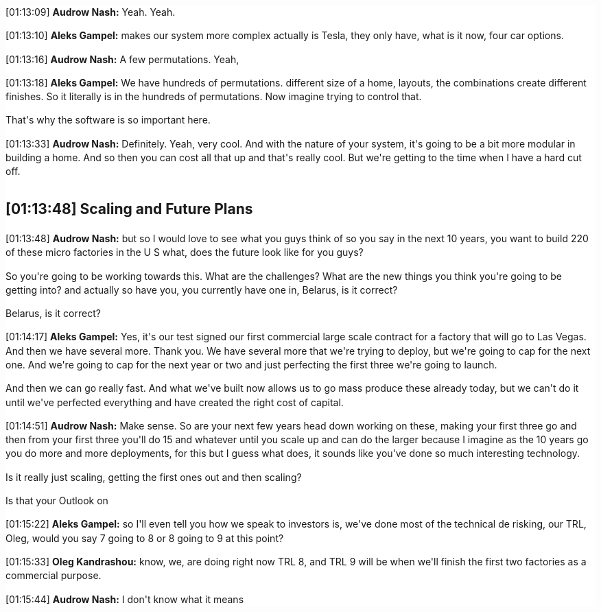 [01:13:09] **Audrow Nash:** Yeah. Yeah.

[01:13:10] **Aleks Gampel:** makes our system more complex actually is Tesla,
they only have, what is it now, four car options.

[01:13:16] **Audrow Nash:** A few permutations. Yeah,

[01:13:18] **Aleks Gampel:** We have hundreds of permutations. different size of
a home, layouts, the combinations create different finishes. So it literally is
in the hundreds of permutations. Now imagine trying to control that.

That's why the software is so important here.

[01:13:33] **Audrow Nash:** Definitely. Yeah, very cool. And with the nature of
your system, it's going to be a bit more modular in building a home. And so then
you can cost all that up and that's really cool. But we're getting to the time
when I have a hard cut off.

## [01:13:48] Scaling and Future Plans

[01:13:48] **Audrow Nash:** but so I would love to see what you guys think of so
you say in the next 10 years, you want to build 220 of these micro factories in
the U S what, does the future look like for you guys?

So you're going to be working towards this. What are the challenges? What are
the new things you think you're going to be getting into? and actually so have
you, you currently have one in, Belarus, is it correct?

Belarus, is it correct?

[01:14:17] **Aleks Gampel:** Yes, it's our test signed our first commercial
large scale contract for a factory that will go to Las Vegas. And then we have
several more. Thank you. We have several more that we're trying to deploy, but
we're going to cap for the next one. And we're going to cap for the next year or
two and just perfecting the first three we're going to launch.

And then we can go really fast. And what we've built now allows us to go mass
produce these already today, but we can't do it until we've perfected everything
and have created the right cost of capital.

[01:14:51] **Audrow Nash:** Make sense. So are your next few years head down
working on these, making your first three go and then from your first three
you'll do 15 and whatever until you scale up and can do the larger because I
imagine as the 10 years go you do more and more deployments, for this but I
guess what does, it sounds like you've done so much interesting technology.

Is it really just scaling, getting the first ones out and then scaling?

Is that your Outlook on

[01:15:22] **Aleks Gampel:** so I'll even tell you how we speak to investors is,
we've done most of the technical de risking, our TRL, Oleg, would you say 7
going to 8 or 8 going to 9 at this point?

[01:15:33] **Oleg Kandrashou:** know, we, are doing right now TRL 8, and TRL 9
will be when we'll finish the first two factories as a commercial purpose.

[01:15:44] **Audrow Nash:** I don't know what it means
